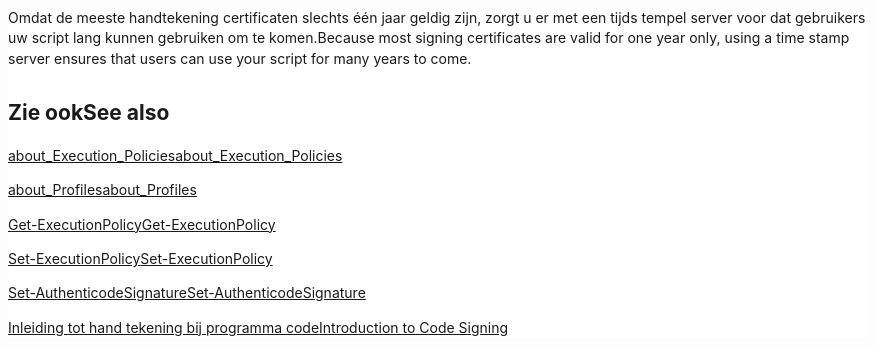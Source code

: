 <span data-ttu-id="04fd8-208">Omdat de meeste handtekening certificaten slechts één jaar geldig zijn, zorgt u er met een tijds tempel server voor dat gebruikers uw script lang kunnen gebruiken om te komen.</span><span class="sxs-lookup"><span data-stu-id="04fd8-208">Because most signing certificates are valid for one year only, using a time stamp server ensures that users can use your script for many years to come.</span></span>

## <a name="see-also"></a><span data-ttu-id="04fd8-209">Zie ook</span><span class="sxs-lookup"><span data-stu-id="04fd8-209">See also</span></span>

[<span data-ttu-id="04fd8-210">about_Execution_Policies</span><span class="sxs-lookup"><span data-stu-id="04fd8-210">about_Execution_Policies</span></span>](about_Execution_Policies.md)

[<span data-ttu-id="04fd8-211">about_Profiles</span><span class="sxs-lookup"><span data-stu-id="04fd8-211">about_Profiles</span></span>](about_Profiles.md)

[<span data-ttu-id="04fd8-212">Get-ExecutionPolicy</span><span class="sxs-lookup"><span data-stu-id="04fd8-212">Get-ExecutionPolicy</span></span>](xref:Microsoft.PowerShell.Security.Get-ExecutionPolicy)

[<span data-ttu-id="04fd8-213">Set-ExecutionPolicy</span><span class="sxs-lookup"><span data-stu-id="04fd8-213">Set-ExecutionPolicy</span></span>](xref:Microsoft.PowerShell.Security.Set-ExecutionPolicy)

[<span data-ttu-id="04fd8-214">Set-AuthenticodeSignature</span><span class="sxs-lookup"><span data-stu-id="04fd8-214">Set-AuthenticodeSignature</span></span>](xref:Microsoft.PowerShell.Security.Set-AuthenticodeSignature)

<span data-ttu-id="04fd8-215">[Inleiding tot hand tekening bij programma code](/previous-versions/windows/internet-explorer/ie-developer/platform-apis/ms537361(v=vs.85))</span><span class="sxs-lookup"><span data-stu-id="04fd8-215">[Introduction to Code Signing](/previous-versions/windows/internet-explorer/ie-developer/platform-apis/ms537361(v=vs.85))</span></span>
